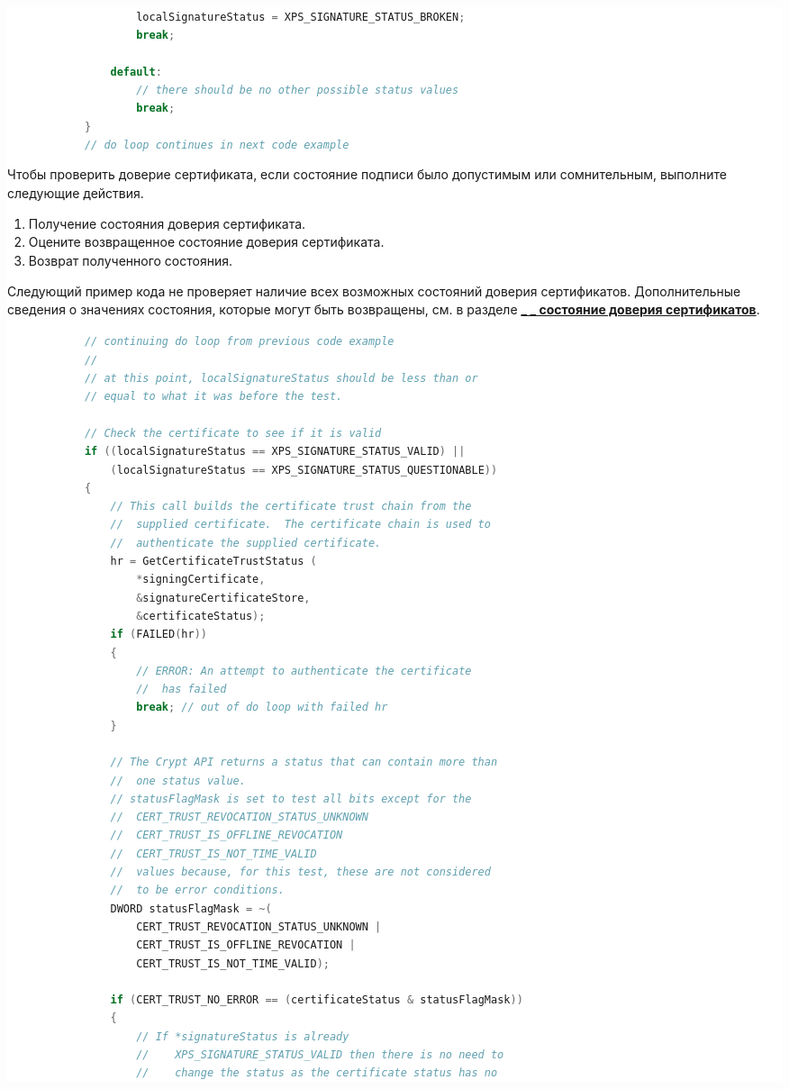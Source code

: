 ```C++
                    localSignatureStatus = XPS_SIGNATURE_STATUS_BROKEN;
                    break;

                default:
                    // there should be no other possible status values
                    break;
            }
            // do loop continues in next code example
```



Чтобы проверить доверие сертификата, если состояние подписи было допустимым или сомнительным, выполните следующие действия.

1.  Получение состояния доверия сертификата.
2.  Оцените возвращенное состояние доверия сертификата.
3.  Возврат полученного состояния.

Следующий пример кода не проверяет наличие всех возможных состояний доверия сертификатов. Дополнительные сведения о значениях состояния, которые могут быть возвращены, см. в разделе [**\_ \_ состояние доверия сертификатов**](/windows/desktop/api/wincrypt/ns-wincrypt-cert_trust_status).


```C++
            // continuing do loop from previous code example
            //
            // at this point, localSignatureStatus should be less than or 
            // equal to what it was before the test.

            // Check the certificate to see if it is valid
            if ((localSignatureStatus == XPS_SIGNATURE_STATUS_VALID) || 
                (localSignatureStatus == XPS_SIGNATURE_STATUS_QUESTIONABLE))
            {
                // This call builds the certificate trust chain from the 
                //  supplied certificate.  The certificate chain is used to
                //  authenticate the supplied certificate.
                hr = GetCertificateTrustStatus (
                    *signingCertificate, 
                    &signatureCertificateStore,
                    &certificateStatus);
                if (FAILED(hr))
                {
                    // ERROR: An attempt to authenticate the certificate 
                    //  has failed
                    break; // out of do loop with failed hr
                }

                // The Crypt API returns a status that can contain more than
                //  one status value.
                // statusFlagMask is set to test all bits except for the
                //  CERT_TRUST_REVOCATION_STATUS_UNKNOWN
                //  CERT_TRUST_IS_OFFLINE_REVOCATION
                //  CERT_TRUST_IS_NOT_TIME_VALID
                //  values because, for this test, these are not considered
                //  to be error conditions.
                DWORD statusFlagMask = ~(
                    CERT_TRUST_REVOCATION_STATUS_UNKNOWN | 
                    CERT_TRUST_IS_OFFLINE_REVOCATION | 
                    CERT_TRUST_IS_NOT_TIME_VALID);

                if (CERT_TRUST_NO_ERROR == (certificateStatus & statusFlagMask))
                {
                    // If *signatureStatus is already 
                    //    XPS_SIGNATURE_STATUS_VALID then there is no need to 
                    //    change the status as the certificate status has no 
```